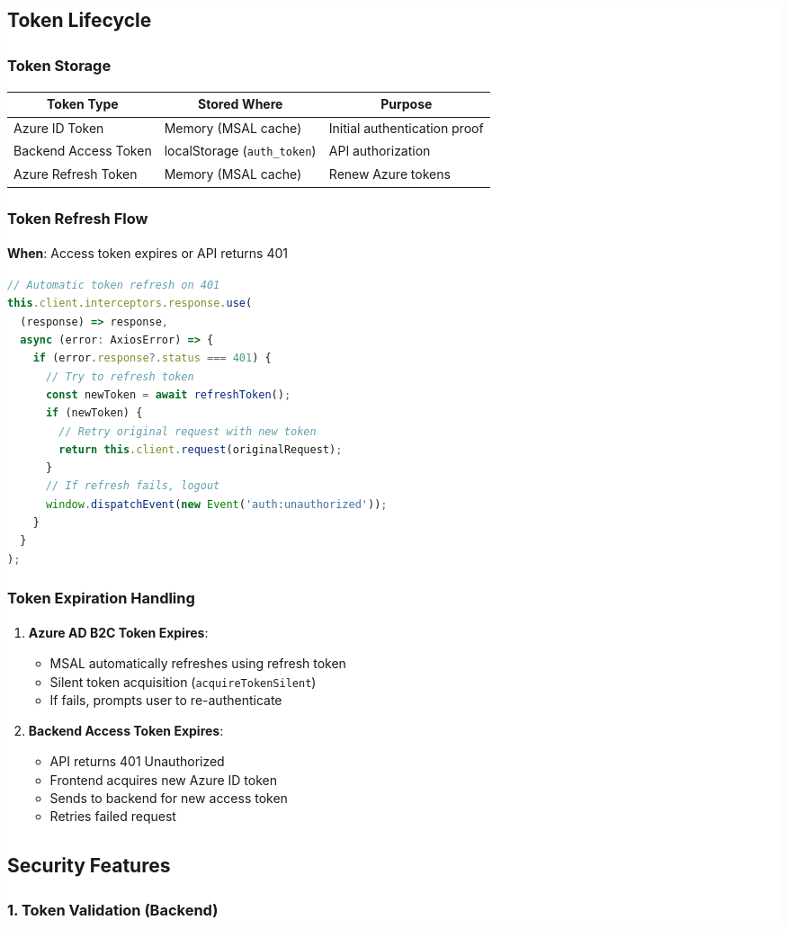 ## Token Lifecycle

### Token Storage

| Token Type | Stored Where | Purpose |
|------------|--------------|---------|
| Azure ID Token | Memory (MSAL cache) | Initial authentication proof |
| Backend Access Token | localStorage (`auth_token`) | API authorization |
| Azure Refresh Token | Memory (MSAL cache) | Renew Azure tokens |

### Token Refresh Flow

**When**: Access token expires or API returns 401

```typescript
// Automatic token refresh on 401
this.client.interceptors.response.use(
  (response) => response,
  async (error: AxiosError) => {
    if (error.response?.status === 401) {
      // Try to refresh token
      const newToken = await refreshToken();
      if (newToken) {
        // Retry original request with new token
        return this.client.request(originalRequest);
      }
      // If refresh fails, logout
      window.dispatchEvent(new Event('auth:unauthorized'));
    }
  }
);
```

### Token Expiration Handling

1. **Azure AD B2C Token Expires**:
   - MSAL automatically refreshes using refresh token
   - Silent token acquisition (`acquireTokenSilent`)
   - If fails, prompts user to re-authenticate

2. **Backend Access Token Expires**:
   - API returns 401 Unauthorized
   - Frontend acquires new Azure ID token
   - Sends to backend for new access token
   - Retries failed request

## Security Features

### 1. Token Validation (Backend)

